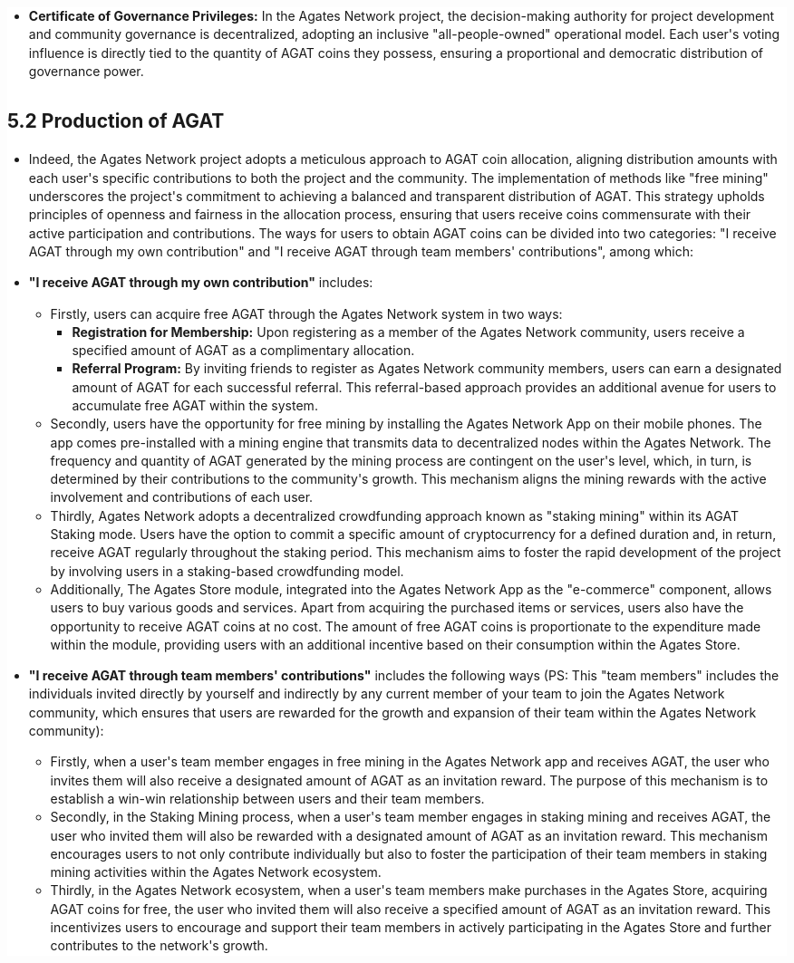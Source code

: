 * **Certificate of Governance Privileges:** In the Agates Network project, the decision-making authority for project development and community governance is decentralized, adopting an inclusive "all-people-owned" operational model. Each user's voting influence is directly tied to the quantity of AGAT coins they possess, ensuring a proportional and democratic distribution of governance power.

## 5.2 Production of AGAT
* Indeed, the Agates Network project adopts a meticulous approach to AGAT coin allocation, aligning distribution amounts with each user's specific contributions to both the project and the community. The implementation of methods like "free mining" underscores the project's commitment to achieving a balanced and transparent distribution of AGAT. This strategy upholds principles of openness and fairness in the allocation process, ensuring that users receive coins commensurate with their active participation and contributions.
The ways for users to obtain AGAT coins can be divided into two categories: "I receive AGAT through my own contribution" and "I receive AGAT through team members' contributions", among which:

* **"I receive AGAT through my own contribution"** includes:
    - Firstly, users can acquire free AGAT through the Agates Network system in two ways:
        - **Registration for Membership:** Upon registering as a member of the Agates Network community, users receive a specified amount of AGAT as a complimentary allocation.
        - **Referral Program:** By inviting friends to register as Agates Network community members, users can earn a designated amount of AGAT for each successful referral. This referral-based approach provides an additional avenue for users to accumulate free AGAT within the system.
    - Secondly, users have the opportunity for free mining by installing the Agates Network App on their mobile phones. The app comes pre-installed with a mining engine that transmits data to decentralized nodes within the Agates Network. The frequency and quantity of AGAT generated by the mining process are contingent on the user's level, which, in turn, is determined by their contributions to the community's growth. This mechanism aligns the mining rewards with the active involvement and contributions of each user.
    - Thirdly, Agates Network adopts a decentralized crowdfunding approach known as "staking mining" within its AGAT Staking mode. Users have the option to commit a specific amount of cryptocurrency for a defined duration and, in return, receive AGAT regularly throughout the staking period. This mechanism aims to foster the rapid development of the project by involving users in a staking-based crowdfunding model.
    - Additionally, The Agates Store module, integrated into the Agates Network App as the "e-commerce" component, allows users to buy various goods and services. Apart from acquiring the purchased items or services, users also have the opportunity to receive AGAT coins at no cost. The amount of free AGAT coins is proportionate to the expenditure made within the module, providing users with an additional incentive based on their consumption within the Agates Store.
* **"I receive AGAT through team members' contributions"** includes the following ways (PS: This "team members" includes the individuals invited directly by yourself and indirectly by any current member of your team to join the Agates Network community, which ensures that users are rewarded for the growth and expansion of their team within the Agates Network community):
    - Firstly, when a user's team member engages in free mining in the Agates Network app and receives AGAT, the user who invites them will also receive a designated amount of AGAT as an invitation reward. The purpose of this mechanism is to establish a win-win relationship between users and their team members.
    - Secondly, in the Staking Mining process, when a user's team member engages in staking mining and receives AGAT, the user who invited them will also be rewarded with a designated amount of AGAT as an invitation reward. This mechanism encourages users to not only contribute individually but also to foster the participation of their team members in staking mining activities within the Agates Network ecosystem.
    - Thirdly, in the Agates Network ecosystem, when a user's team members make purchases in the Agates Store, acquiring AGAT coins for free, the user who invited them will also receive a specified amount of AGAT as an invitation reward. This incentivizes users to encourage and support their team members in actively participating in the Agates Store and further contributes to the network's growth.
